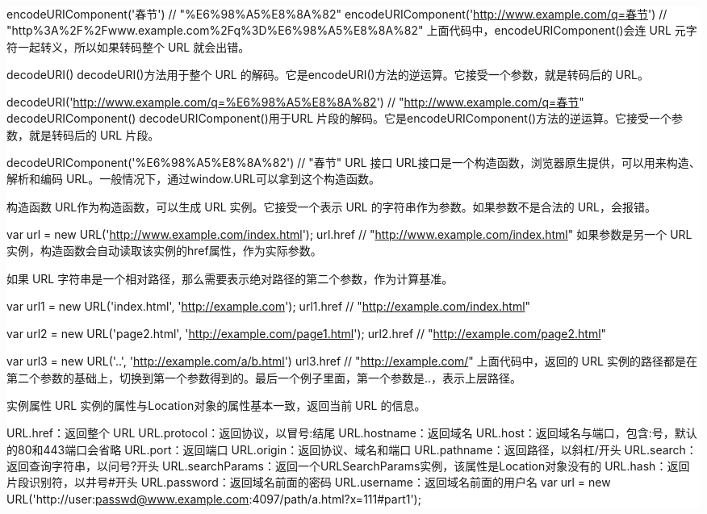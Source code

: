 encodeURIComponent('春节')
// "%E6%98%A5%E8%8A%82"
encodeURIComponent('http://www.example.com/q=春节')
// "http%3A%2F%2Fwww.example.com%2Fq%3D%E6%98%A5%E8%8A%82"
上面代码中，encodeURIComponent()会连 URL 元字符一起转义，所以如果转码整个 URL 就会出错。

decodeURI()
decodeURI()方法用于整个 URL 的解码。它是encodeURI()方法的逆运算。它接受一个参数，就是转码后的 URL。

decodeURI('http://www.example.com/q=%E6%98%A5%E8%8A%82')
// "http://www.example.com/q=春节"
decodeURIComponent()
decodeURIComponent()用于URL 片段的解码。它是encodeURIComponent()方法的逆运算。它接受一个参数，就是转码后的 URL 片段。

decodeURIComponent('%E6%98%A5%E8%8A%82')
// "春节"
URL 接口
URL接口是一个构造函数，浏览器原生提供，可以用来构造、解析和编码 URL。一般情况下，通过window.URL可以拿到这个构造函数。

构造函数
URL作为构造函数，可以生成 URL 实例。它接受一个表示 URL 的字符串作为参数。如果参数不是合法的 URL，会报错。

var url = new URL('http://www.example.com/index.html');
url.href
// "http://www.example.com/index.html"
如果参数是另一个 URL 实例，构造函数会自动读取该实例的href属性，作为实际参数。

如果 URL 字符串是一个相对路径，那么需要表示绝对路径的第二个参数，作为计算基准。

var url1 = new URL('index.html', 'http://example.com');
url1.href
// "http://example.com/index.html"

var url2 = new URL('page2.html', 'http://example.com/page1.html');
url2.href
// "http://example.com/page2.html"

var url3 = new URL('..', 'http://example.com/a/b.html')
url3.href
// "http://example.com/"
上面代码中，返回的 URL 实例的路径都是在第二个参数的基础上，切换到第一个参数得到的。最后一个例子里面，第一个参数是..，表示上层路径。

实例属性
URL 实例的属性与Location对象的属性基本一致，返回当前 URL 的信息。

URL.href：返回整个 URL
URL.protocol：返回协议，以冒号:结尾
URL.hostname：返回域名
URL.host：返回域名与端口，包含:号，默认的80和443端口会省略
URL.port：返回端口
URL.origin：返回协议、域名和端口
URL.pathname：返回路径，以斜杠/开头
URL.search：返回查询字符串，以问号?开头
URL.searchParams：返回一个URLSearchParams实例，该属性是Location对象没有的
URL.hash：返回片段识别符，以井号#开头
URL.password：返回域名前面的密码
URL.username：返回域名前面的用户名
var url = new URL('http://user:passwd@www.example.com:4097/path/a.html?x=111#part1');
